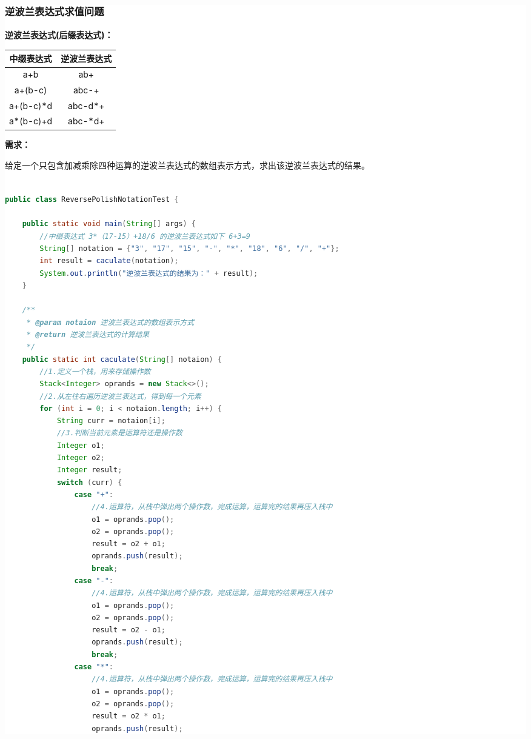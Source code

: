 ### 逆波兰表达式求值问题

**逆波兰表达式(后缀表达式)：**

| 中缀表达式 | 逆波兰表达式 |
| :--------: | :----------: |
|    a+b     |     ab+      |
|  a+(b-c)   |    abc-+     |
| a+(b-c)*d  |   abc-d*+    |
| a*(b-c)+d  |   abc-*d+    |

 

**需求：**

给定一个只包含加减乘除四种运算的逆波兰表达式的数组表示方式，求出该逆波兰表达式的结果。

```java

public class ReversePolishNotationTest {

    public static void main(String[] args) {
        //中缀表达式 3*（17-15）+18/6 的逆波兰表达式如下 6+3=9
        String[] notation = {"3", "17", "15", "-", "*", "18", "6", "/", "+"};
        int result = caculate(notation);
        System.out.println("逆波兰表达式的结果为：" + result);
    }

    /**
     * @param notaion 逆波兰表达式的数组表示方式
     * @return 逆波兰表达式的计算结果
     */
    public static int caculate(String[] notaion) {
        //1.定义一个栈，用来存储操作数
        Stack<Integer> oprands = new Stack<>();
        //2.从左往右遍历逆波兰表达式，得到每一个元素
        for (int i = 0; i < notaion.length; i++) {
            String curr = notaion[i];
            //3.判断当前元素是运算符还是操作数
            Integer o1;
            Integer o2;
            Integer result;
            switch (curr) {
                case "+":
                    //4.运算符，从栈中弹出两个操作数，完成运算，运算完的结果再压入栈中
                    o1 = oprands.pop();
                    o2 = oprands.pop();
                    result = o2 + o1;
                    oprands.push(result);
                    break;
                case "-":
                    //4.运算符，从栈中弹出两个操作数，完成运算，运算完的结果再压入栈中
                    o1 = oprands.pop();
                    o2 = oprands.pop();
                    result = o2 - o1;
                    oprands.push(result);
                    break;
                case "*":
                    //4.运算符，从栈中弹出两个操作数，完成运算，运算完的结果再压入栈中
                    o1 = oprands.pop();
                    o2 = oprands.pop();
                    result = o2 * o1;
                    oprands.push(result);
```